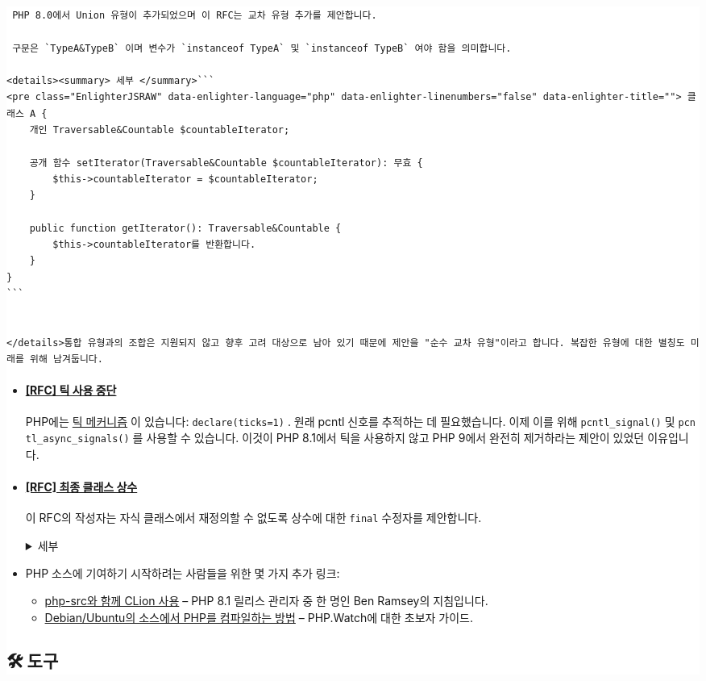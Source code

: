      PHP 8.0에서 Union 유형이 추가되었으며 이 RFC는 교차 유형 추가를 제안합니다.
    
     구문은 `TypeA&TypeB` 이며 변수가 `instanceof TypeA` 및 `instanceof TypeB` 여야 함을 의미합니다.
    
    <details><summary> 세부 </summary>```
    <pre class="EnlighterJSRAW" data-enlighter-language="php" data-enlighter-linenumbers="false" data-enlighter-title=""> 클래스 A {
        개인 Traversable&Countable $countableIterator;
    
        공개 함수 setIterator(Traversable&Countable $countableIterator): 무효 {
            $this->countableIterator = $countableIterator;
        }
    
        public function getIterator(): Traversable&Countable {
            $this->countableIterator를 반환합니다.
        }
    }
    ```
    
      
    </details>통합 유형과의 조합은 지원되지 않고 향후 고려 대상으로 남아 있기 때문에 제안을 "순수 교차 유형"이라고 합니다. 복잡한 유형에 대한 별칭도 미래를 위해 남겨둡니다.
- ####  [\[RFC\] 틱 사용 중단](https://wiki.php.net/rfc/deprecate_ticks)
    
     PHP에는 [틱 메커니즘](https://www.php.net/manual/en/control-structures.declare.php#control-structures.declare.ticks) 이 있습니다: `declare(ticks=1)` . 원래 pcntl 신호를 추적하는 데 필요했습니다. 이제 이를 위해 `pcntl_signal()` 및 `pcntl_async_signals()` 를 사용할 수 있습니다. 이것이 PHP 8.1에서 틱을 사용하지 않고 PHP 9에서 완전히 제거하라는 제안이 있었던 이유입니다.
- ####  [\[RFC\] 최종 클래스 상수](https://wiki.php.net/rfc/final_class_const)
    
     이 RFC의 작성자는 자식 클래스에서 재정의할 수 없도록 상수에 대한 `final` 수정자를 제안합니다.
    
    <details><summary> 세부 </summary>```
    <pre class="EnlighterJSRAW" data-enlighter-language="php" data-enlighter-linenumbers="false" data-enlighter-title=""> 클래스 푸
    {
        최종 공개 const X = "foo";
    }
    
    클래스 Bar는 Foo를 확장합니다.
    {
        공개 const X = "막대";
    }
    
    // 치명적인 오류: Bar::X는 최종 상수 Foo::X를 재정의할 수 없습니다.
    ```
    
      
    </details>RFC의 재미있는 사실: 인터페이스의 상수는 이미 최종적입니다.
- PHP 소스에 기여하기 시작하려는 사람들을 위한 몇 가지 추가 링크:
    - [php-src와 함께 CLion 사용](https://dev.to/ramsey/using-clion-with-php-src-4me0) – PHP 8.1 릴리스 관리자 중 한 명인 Ben Ramsey의 지침입니다.
    - [Debian/Ubuntu의 소스에서 PHP를 컴파일하는 방법](https://php.watch/articles/compile-php-ubuntu) – PHP.Watch에 대한 초보자 가이드.

<span class="ez-toc-section" id="%F0%9F%9B%A0_Tools"></span> 🛠 도구<span class="ez-toc-section-end"></span>
---------------------------------------------------------------------------------------------------------
